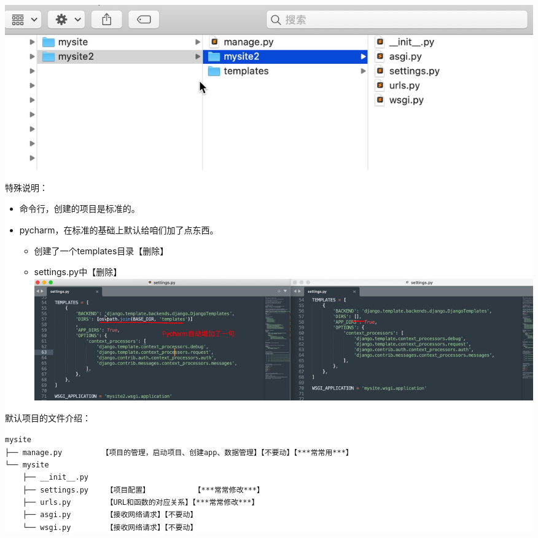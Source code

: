 ![image-20211124090818003](assets/image-20211124090818003.png)



特殊说明：

- 命令行，创建的项目是标准的。

- pycharm，在标准的基础上默认给咱们加了点东西。

  - 创建了一个templates目录【删除】

  - settings.py中【删除】
    ![image-20211124091443354](assets/image-20211124091443354.png)

    



默认项目的文件介绍：

```
mysite
├── manage.py         【项目的管理，启动项目、创建app、数据管理】【不要动】【***常常用***】
└── mysite
    ├── __init__.py
    ├── settings.py    【项目配置】          【***常常修改***】
    ├── urls.py        【URL和函数的对应关系】【***常常修改***】
    ├── asgi.py        【接收网络请求】【不要动】
    └── wsgi.py        【接收网络请求】【不要动】
```

